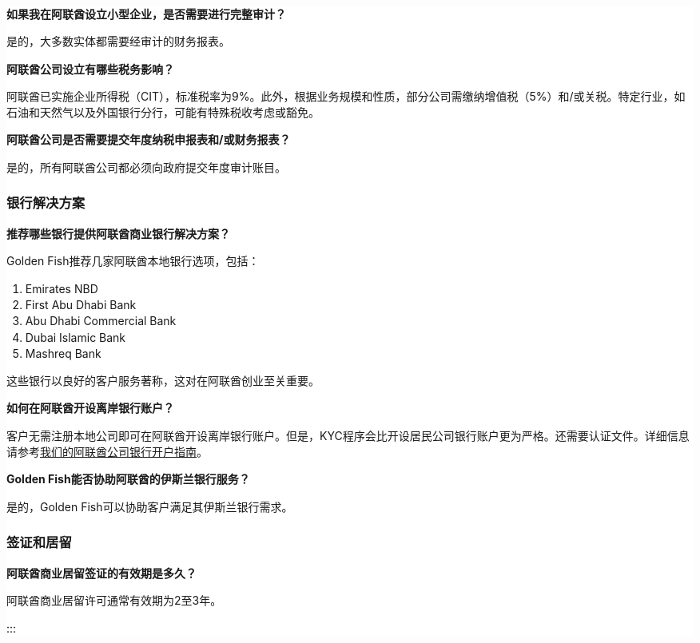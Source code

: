 **如果我在阿联酋设立小型企业，是否需要进行完整审计？**

是的，大多数实体都需要经审计的财务报表。

**阿联酋公司设立有哪些税务影响？**

阿联酋已实施企业所得税（CIT），标准税率为9%。此外，根据业务规模和性质，部分公司需缴纳增值税（5%）和/或关税。特定行业，如石油和天然气以及外国银行分行，可能有特殊税收考虑或豁免。

**阿联酋公司是否需要提交年度纳税申报表和/或财务报表？**

是的，所有阿联酋公司都必须向政府提交年度审计账目。

### 银行解决方案

**推荐哪些银行提供阿联酋商业银行解决方案？**

Golden Fish推荐几家阿联酋本地银行选项，包括：

1. Emirates NBD
2. First Abu Dhabi Bank
3. Abu Dhabi Commercial Bank
4. Dubai Islamic Bank
5. Mashreq Bank

这些银行以良好的客户服务著称，这对在阿联酋创业至关重要。

**如何在阿联酋开设离岸银行账户？**

客户无需注册本地公司即可在阿联酋开设离岸银行账户。但是，KYC程序会比开设居民公司银行账户更为严格。还需要认证文件。详细信息请参考[我们的阿联酋公司银行开户指南](./banking)。

**Golden Fish能否协助阿联酋的伊斯兰银行服务？**

是的，Golden Fish可以协助客户满足其伊斯兰银行需求。

### 签证和居留

**阿联酋商业居留签证的有效期是多久？**

阿联酋商业居留许可通常有效期为2至3年。

:::
